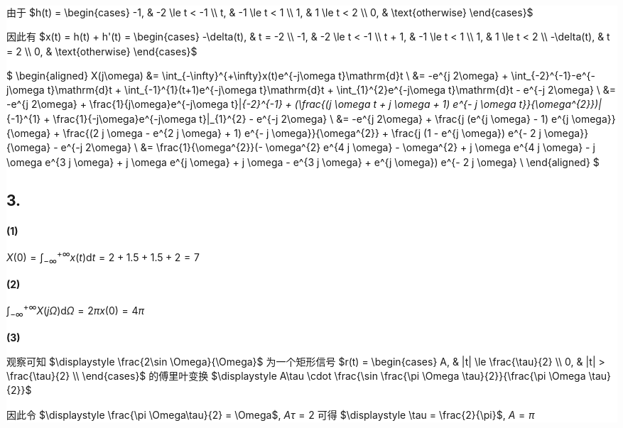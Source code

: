 由于 $h(t) = \begin{cases}
    -1, & -2 \le t < -1  \\
    t, & -1 \le t < 1  \\
    1, & 1 \le t < 2  \\
    0, & \text{otherwise}
\end{cases}$

因此有 $x(t) = h(t) + h'(t) = \begin{cases}
    -\delta(t), & t = -2  \\
    -1, & -2 \le t < -1  \\
    t + 1, & -1 \le t < 1  \\
    1, & 1 \le t < 2  \\
    -\delta(t), & t = 2  \\
    0, & \text{otherwise}
\end{cases}$

$
\begin{aligned}
X(j\omega) &= \int_{-\infty}^{+\infty}x(t)e^{-j\omega t}\mathrm{d}t  \\
&= -e^{j 2\omega} + \int_{-2}^{-1}-e^{-j\omega t}\mathrm{d}t + \int_{-1}^{1}(t+1)e^{-j\omega t}\mathrm{d}t + \int_{1}^{2}e^{-j\omega t}\mathrm{d}t - e^{-j 2\omega}  \\
&= -e^{j 2\omega} + \frac{1}{j\omega}e^{-j\omega t}|_{-2}^{-1} + (\frac{(j \omega t + j \omega + 1) e^{- j \omega t}}{\omega^{2}})|_{-1}^{1} + \frac{1}{-j\omega}e^{-j\omega t}|_{1}^{2} - e^{-j 2\omega}  \\
&= -e^{j 2\omega} + \frac{j (e^{j \omega} - 1) e^{j \omega}}{\omega} + \frac{(2 j \omega - e^{2 j \omega} + 1) e^{- j \omega}}{\omega^{2}} + \frac{j (1 - e^{j \omega}) e^{- 2 j \omega}}{\omega} - e^{-j 2\omega}  \\
&= \frac{1}{\omega^{2}}(- \omega^{2} e^{4 j \omega} - \omega^{2} + j \omega e^{4 j \omega} - j \omega e^{3 j \omega} + j \omega e^{j \omega} + j \omega - e^{3 j \omega} + e^{j \omega}) e^{- 2 j \omega}  \\
\end{aligned}
$


## 3.

**(1)**

$\displaystyle X(0) = \int_{-\infty}^{+\infty}x(t)\mathrm{d}t = 2 + 1.5 + 1.5 + 2 = 7$

**(2)**

$\displaystyle \int_{-\infty}^{+\infty}X(j\Omega)\mathrm{d}\Omega = 2\pi x(0) = 4\pi$

**(3)**

观察可知 $\displaystyle \frac{2\sin \Omega}{\Omega}$ 为一个矩形信号 $r(t) = \begin{cases}
    A, & |t| \le \frac{\tau}{2} \\
    0, & |t| > \frac{\tau}{2} \\
\end{cases}$ 的傅里叶变换 $\displaystyle A\tau \cdot \frac{\sin \frac{\pi \Omega \tau}{2}}{\frac{\pi \Omega \tau}{2}}$

因此令 $\displaystyle \frac{\pi \Omega\tau}{2} = \Omega$, $A\tau = 2$ 可得 $\displaystyle \tau = \frac{2}{\pi}$, $A = \pi$
